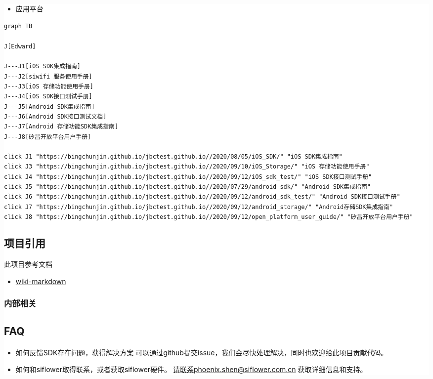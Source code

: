 

- 应用平台

```mermaid
graph TB

J[Edward]

J---J1[iOS SDK集成指南]
J---J2[siwifi 服务使用手册]
J---J3[iOS 存储功能使用手册]
J---J4[iOS SDK接口测试手册]
J---J5[Android SDK集成指南]
J---J6[Android SDK接口测试文档]
J---J7[Android 存储功能SDK集成指南]
J---J8[矽昌开放平台用户手册]

click J1 "https://bingchunjin.github.io/jbctest.github.io//2020/08/05/iOS_SDK/" "iOS SDK集成指南"
click J3 "https://bingchunjin.github.io/jbctest.github.io//2020/09/10/iOS_Storage/" "iOS 存储功能使用手册"
click J4 "https://bingchunjin.github.io/jbctest.github.io//2020/09/12/iOS_sdk_test/" "iOS SDK接口测试手册"
click J5 "https://bingchunjin.github.io/jbctest.github.io//2020/07/29/android_sdk/" "Android SDK集成指南"
click J6 "https://bingchunjin.github.io/jbctest.github.io//2020/09/12/android_sdk_test/" "Android SDK接口测试手册"
click J7 "https://bingchunjin.github.io/jbctest.github.io//2020/09/12/android_storage/" "Android存储SDK集成指南"
click J8 "https://bingchunjin.github.io/jbctest.github.io//2020/09/12/open_platform_user_guide/" "矽昌开放平台用户手册"

```



## 项目引用

此项目参考文档

- [wiki-markdown](https://bingchunjin.github.io/jbctest.github.io//wiki/markdown/)


### 内部相关

## FAQ

- 如何反馈SDK存在问题，获得解决方案
  可以通过github提交issue，我们会尽快处理解决，同时也欢迎给此项目贡献代码。

- 如何和siflower取得联系，或者获取siflower硬件。
  请联系phoenix.shen@siflower.com.cn 获取详细信息和支持。
